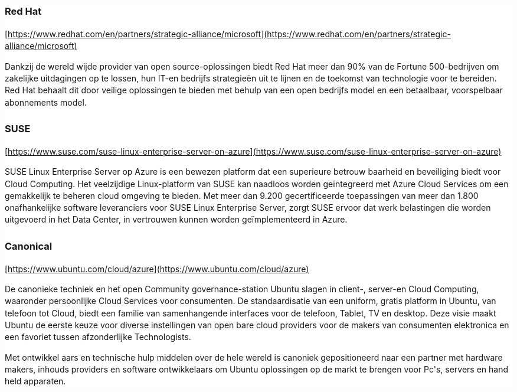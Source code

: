 ### <a name="red-hat"></a>Red Hat

[https://www.redhat.com/en/partners/strategic-alliance/microsoft](https://www.redhat.com/en/partners/strategic-alliance/microsoft)

Dankzij de wereld wijde provider van open source-oplossingen biedt Red Hat meer dan 90% van de Fortune 500-bedrijven om zakelijke uitdagingen op te lossen, hun IT-en bedrijfs strategieën uit te lijnen en de toekomst van technologie voor te bereiden. Red Hat behaalt dit door veilige oplossingen te bieden met behulp van een open bedrijfs model en een betaalbaar, voorspelbaar abonnements model.

### <a name="suse"></a>SUSE

[https://www.suse.com/suse-linux-enterprise-server-on-azure](https://www.suse.com/suse-linux-enterprise-server-on-azure)

SUSE Linux Enterprise Server op Azure is een bewezen platform dat een superieure betrouw baarheid en beveiliging biedt voor Cloud Computing. Het veelzijdige Linux-platform van SUSE kan naadloos worden geïntegreerd met Azure Cloud Services om een gemakkelijk te beheren cloud omgeving te bieden. Met meer dan 9.200 gecertificeerde toepassingen van meer dan 1.800 onafhankelijke software leveranciers voor SUSE Linux Enterprise Server, zorgt SUSE ervoor dat werk belastingen die worden uitgevoerd in het Data Center, in vertrouwen kunnen worden geïmplementeerd in Azure.

### <a name="canonical"></a>Canonical

[https://www.ubuntu.com/cloud/azure](https://www.ubuntu.com/cloud/azure)

De canonieke techniek en het open Community governance-station Ubuntu slagen in client-, server-en Cloud Computing, waaronder persoonlijke Cloud Services voor consumenten. De standaardisatie van een uniform, gratis platform in Ubuntu, van telefoon tot Cloud, biedt een familie van samenhangende interfaces voor de telefoon, Tablet, TV en desktop. Deze visie maakt Ubuntu de eerste keuze voor diverse instellingen van open bare cloud providers voor de makers van consumenten elektronica en een favoriet tussen afzonderlijke Technologists.

Met ontwikkel aars en technische hulp middelen over de hele wereld is canoniek gepositioneerd naar een partner met hardware makers, inhouds providers en software ontwikkelaars om Ubuntu oplossingen op de markt te brengen voor Pc's, servers en hand held apparaten.
